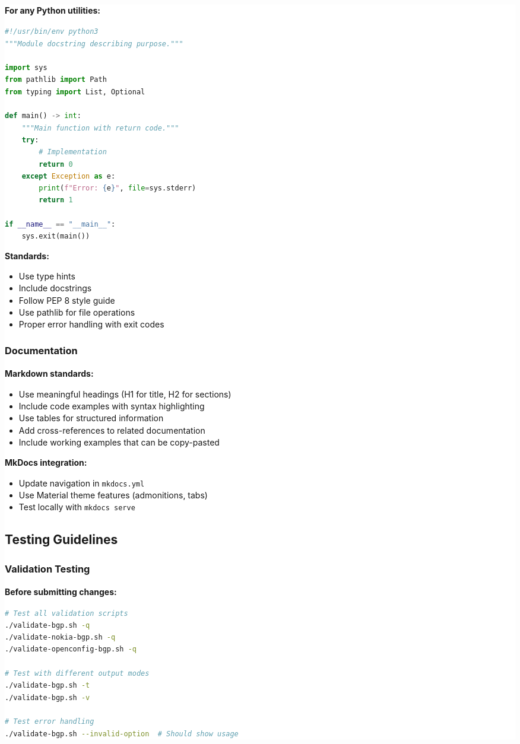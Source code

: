 **For any Python utilities:**
```python
#!/usr/bin/env python3
"""Module docstring describing purpose."""

import sys
from pathlib import Path
from typing import List, Optional

def main() -> int:
    """Main function with return code."""
    try:
        # Implementation
        return 0
    except Exception as e:
        print(f"Error: {e}", file=sys.stderr)
        return 1

if __name__ == "__main__":
    sys.exit(main())
```

**Standards:**
- Use type hints
- Include docstrings
- Follow PEP 8 style guide
- Use pathlib for file operations
- Proper error handling with exit codes

### Documentation

**Markdown standards:**
- Use meaningful headings (H1 for title, H2 for sections)
- Include code examples with syntax highlighting
- Use tables for structured information
- Add cross-references to related documentation
- Include working examples that can be copy-pasted

**MkDocs integration:**
- Update navigation in `mkdocs.yml`
- Use Material theme features (admonitions, tabs)
- Test locally with `mkdocs serve`

## Testing Guidelines

### Validation Testing

**Before submitting changes:**
```bash
# Test all validation scripts
./validate-bgp.sh -q
./validate-nokia-bgp.sh -q
./validate-openconfig-bgp.sh -q

# Test with different output modes
./validate-bgp.sh -t
./validate-bgp.sh -v

# Test error handling
./validate-bgp.sh --invalid-option  # Should show usage
```
